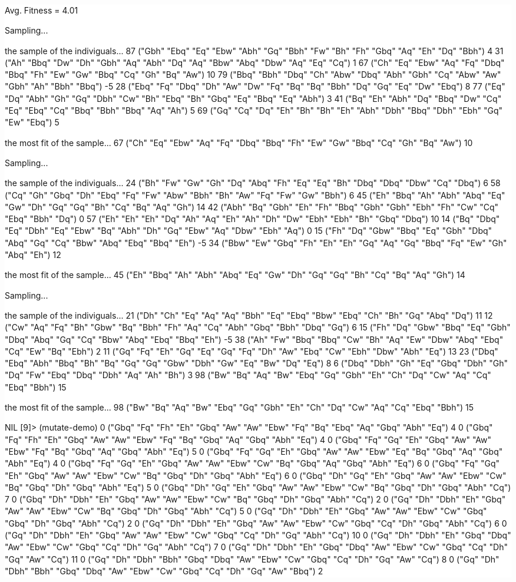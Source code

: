 Avg. Fitness = 4.01

Sampling...

the sample of the indiviguals...
87    ("Gbh" "Ebq" "Eq" "Ebw" "Abh" "Gq" "Bbh" "Fw" "Bh" "Fh" "Gbq" "Aq" "Eh" "Dq" "Bbh")  4
31    ("Ah" "Bbq" "Dw" "Dh" "Gbh" "Aq" "Abh" "Dq" "Aq" "Bbw" "Abq" "Dbw" "Aq" "Eq" "Cq")  1
67    ("Ch" "Eq" "Ebw" "Aq" "Fq" "Dbq" "Bbq" "Fh" "Ew" "Gw" "Bbq" "Cq" "Gh" "Bq" "Aw")  10
79    ("Bbq" "Bbh" "Dbq" "Ch" "Abw" "Dbq" "Abh" "Gbh" "Cq" "Abw" "Aw" "Gbh" "Ah" "Bbh" "Bbq")  -5
28    ("Ebq" "Fq" "Dbq" "Dh" "Aw" "Dw" "Fq" "Bq" "Bq" "Bbh" "Dq" "Gq" "Eq" "Dw" "Ebq")  8
77    ("Eq" "Dq" "Abh" "Gh" "Gq" "Dbh" "Cw" "Bh" "Ebq" "Bh" "Gbq" "Eq" "Bbq" "Eq" "Abh")  3
41    ("Bq" "Eh" "Abh" "Dq" "Bbq" "Dw" "Cq" "Eq" "Ebq" "Cq" "Bbq" "Bbh" "Bbq" "Aq" "Ah")  5
69    ("Gq" "Cq" "Dq" "Eh" "Bh" "Bh" "Eh" "Abh" "Dbh" "Bbq" "Dbh" "Ebh" "Gq" "Ew" "Ebq")  5

the most fit of the sample...
67    ("Ch" "Eq" "Ebw" "Aq" "Fq" "Dbq" "Bbq" "Fh" "Ew" "Gw" "Bbq" "Cq" "Gh" "Bq" "Aw")  10


Sampling...

the sample of the indiviguals...
24    ("Bh" "Fw" "Gw" "Gh" "Dq" "Abq" "Fh" "Eq" "Eq" "Bh" "Dbq" "Dbq" "Dbw" "Cq" "Dbq")  6
58    ("Cq" "Gh" "Gbq" "Dh" "Ebq" "Fq" "Fw" "Abw" "Bbh" "Bh" "Aw" "Fq" "Fw" "Gw" "Bbh")  6
45    ("Eh" "Bbq" "Ah" "Abh" "Abq" "Eq" "Gw" "Dh" "Gq" "Gq" "Bh" "Cq" "Bq" "Aq" "Gh")  14
42    ("Abh" "Bq" "Gbh" "Eh" "Fh" "Bbq" "Gbh" "Gbh" "Ebh" "Fh" "Cw" "Cq" "Ebq" "Bbh" "Dq")  0
57    ("Eh" "Eh" "Eh" "Dq" "Ah" "Aq" "Eh" "Ah" "Dh" "Dw" "Ebh" "Ebh" "Bh" "Gbq" "Dbq")  10
14    ("Bq" "Dbq" "Eq" "Dbh" "Eq" "Ebw" "Bq" "Abh" "Dh" "Gq" "Ebw" "Aq" "Dbw" "Ebh" "Aq")  0
15    ("Fh" "Dq" "Gbw" "Bbq" "Eq" "Gbh" "Dbq" "Abq" "Gq" "Cq" "Bbw" "Abq" "Ebq" "Bbq" "Eh")  -5
34    ("Bbw" "Ew" "Gbq" "Fh" "Eh" "Eh" "Gq" "Aq" "Gq" "Bbq" "Fq" "Ew" "Gh" "Abq" "Eh")  12

the most fit of the sample...
45    ("Eh" "Bbq" "Ah" "Abh" "Abq" "Eq" "Gw" "Dh" "Gq" "Gq" "Bh" "Cq" "Bq" "Aq" "Gh")  14


Sampling...

the sample of the indiviguals...
21    ("Dh" "Ch" "Eq" "Aq" "Aq" "Bbh" "Eq" "Ebq" "Bbw" "Ebq" "Ch" "Bh" "Gq" "Abq" "Dq")  11
12    ("Cw" "Aq" "Fq" "Bh" "Gbw" "Bq" "Bbh" "Fh" "Aq" "Cq" "Abh" "Gbq" "Bbh" "Dbq" "Gq")  6
15    ("Fh" "Dq" "Gbw" "Bbq" "Eq" "Gbh" "Dbq" "Abq" "Gq" "Cq" "Bbw" "Abq" "Ebq" "Bbq" "Eh")  -5
38    ("Ah" "Fw" "Bbq" "Bbq" "Cw" "Bh" "Aq" "Ew" "Dbw" "Abq" "Ebq" "Cq" "Ew" "Bq" "Ebh")  2
11    ("Gq" "Fq" "Eh" "Gq" "Eq" "Gq" "Fq" "Dh" "Aw" "Ebq" "Cw" "Ebh" "Dbw" "Abh" "Eq")  13
23    ("Dbq" "Ebq" "Abh" "Bbq" "Bh" "Bq" "Gq" "Gq" "Gbw" "Dbh" "Gw" "Eq" "Bw" "Dq" "Eq")  8
6     ("Dbq" "Dbh" "Gh" "Eq" "Gbq" "Dbh" "Gh" "Dq" "Fw" "Ebq" "Dbq" "Dbh" "Aq" "Ah" "Bh")  3
98    ("Bw" "Bq" "Aq" "Bw" "Ebq" "Gq" "Gbh" "Eh" "Ch" "Dq" "Cw" "Aq" "Cq" "Ebq" "Bbh")  15

the most fit of the sample...
98    ("Bw" "Bq" "Aq" "Bw" "Ebq" "Gq" "Gbh" "Eh" "Ch" "Dq" "Cw" "Aq" "Cq" "Ebq" "Bbh")  15


NIL
[9]> (mutate-demo)
0     ("Gbq" "Fq" "Fh" "Eh" "Gbq" "Aw" "Aw" "Ebw" "Fq" "Bq" "Ebq" "Aq" "Gbq" "Abh" "Eq")  4
0     ("Gbq" "Fq" "Fh" "Eh" "Gbq" "Aw" "Aw" "Ebw" "Fq" "Bq" "Gbq" "Aq" "Gbq" "Abh" "Eq")  4
0     ("Gbq" "Fq" "Gq" "Eh" "Gbq" "Aw" "Aw" "Ebw" "Fq" "Bq" "Gbq" "Aq" "Gbq" "Abh" "Eq")  5
0     ("Gbq" "Fq" "Gq" "Eh" "Gbq" "Aw" "Aw" "Ebw" "Eq" "Bq" "Gbq" "Aq" "Gbq" "Abh" "Eq")  4
0     ("Gbq" "Fq" "Gq" "Eh" "Gbq" "Aw" "Aw" "Ebw" "Cw" "Bq" "Gbq" "Aq" "Gbq" "Abh" "Eq")  6
0     ("Gbq" "Fq" "Gq" "Eh" "Gbq" "Aw" "Aw" "Ebw" "Cw" "Bq" "Gbq" "Dh" "Gbq" "Abh" "Eq")  6
0     ("Gbq" "Dh" "Gq" "Eh" "Gbq" "Aw" "Aw" "Ebw" "Cw" "Bq" "Gbq" "Dh" "Gbq" "Abh" "Eq")  5
0     ("Gbq" "Dh" "Gq" "Eh" "Gbq" "Aw" "Aw" "Ebw" "Cw" "Bq" "Gbq" "Dh" "Gbq" "Abh" "Cq")  7
0     ("Gbq" "Dh" "Dbh" "Eh" "Gbq" "Aw" "Aw" "Ebw" "Cw" "Bq" "Gbq" "Dh" "Gbq" "Abh" "Cq")  2
0     ("Gq" "Dh" "Dbh" "Eh" "Gbq" "Aw" "Aw" "Ebw" "Cw" "Bq" "Gbq" "Dh" "Gbq" "Abh" "Cq")  5
0     ("Gq" "Dh" "Dbh" "Eh" "Gbq" "Aw" "Aw" "Ebw" "Cw" "Gbq" "Gbq" "Dh" "Gbq" "Abh" "Cq")  2
0     ("Gq" "Dh" "Dbh" "Eh" "Gbq" "Aw" "Aw" "Ebw" "Cw" "Gbq" "Cq" "Dh" "Gbq" "Abh" "Cq")  6
0     ("Gq" "Dh" "Dbh" "Eh" "Gbq" "Aw" "Aw" "Ebw" "Cw" "Gbq" "Cq" "Dh" "Gq" "Abh" "Cq")  10
0     ("Gq" "Dh" "Dbh" "Eh" "Gbq" "Dbq" "Aw" "Ebw" "Cw" "Gbq" "Cq" "Dh" "Gq" "Abh" "Cq")  7
0     ("Gq" "Dh" "Dbh" "Eh" "Gbq" "Dbq" "Aw" "Ebw" "Cw" "Gbq" "Cq" "Dh" "Gq" "Aw" "Cq")  11
0     ("Gq" "Dh" "Dbh" "Bbh" "Gbq" "Dbq" "Aw" "Ebw" "Cw" "Gbq" "Cq" "Dh" "Gq" "Aw" "Cq")  8
0     ("Gq" "Dh" "Dbh" "Bbh" "Gbq" "Dbq" "Aw" "Ebw" "Cw" "Gbq" "Cq" "Dh" "Gq" "Aw" "Bbq")  2